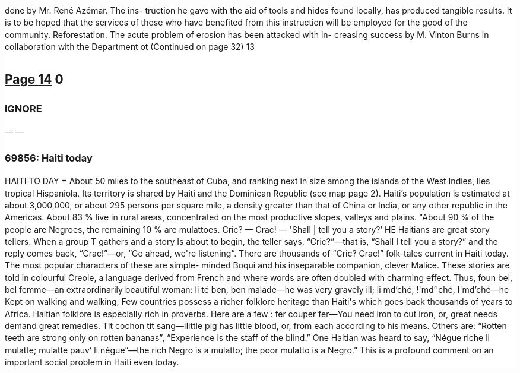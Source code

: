 done by Mr. René Azémar. The ins- 
truction he gave with the aid of tools 
and hides found locally, has produced 
tangible results. It is to be hoped that 
the services of those who have benefited 
from this instruction will be employed 
for the good of the community. 
Reforestation. The acute problem 
of erosion has been attacked with in- 
creasing success by M. Vinton Burns in 
collaboration with the Department ot 
(Continued on page 32) 
13

## [Page 14](https://demo.humlab.umu.se/courier/078141engo.pdf#page=14) 0

### IGNORE

—
—
 


### 69856: Haiti today

HAITI TO
DAY = 
About 50 miles to the southeast of Cuba, and ranking next in 
size among the islands of the West Indies, lies tropical Hispaniola. 
Its territory is shared by Haiti and the Dominican Republic (see 
map page 2). Haiti’s population is estimated at about 3,000,000, 
or about 295 persons per square mile, a density greater than that 
of China or India, or any other republic in the Americas. About 
83 % live in rural areas, concentrated on the most productive 
slopes, valleys and plains. "About 90 % of the people are Negroes, 
the remaining 10 % are mulattoes. 
Cric? — Crac! — 'Shall | tell you a story?’ 
HE Haitians are great story tellers. When a group 
T gathers and a story Is about to begin, the teller says, 
“Cric?”—that is, “Shall I tell you a story?” and the reply 
comes back, “Crac!”—or, “Go ahead, we're listening”. There 
are thousands of “Cric? Crac!” folk-tales current in Haiti 
today. The most popular characters of these are simple- 
minded Boqui and his inseparable companion, clever Malice. 
These stories are told in colourful Creole, a language derived 
from French and where words are often doubled with 
charming effect. Thus, foun bel, bel femme—an extraordinarily 
beautiful woman: li té ben, ben malade—he was very gravely ill; 
li md’ché, !'md’'ché, I'md’ché—he Kept on walking and walking, 
Few countries possess a richer folklore heritage than Haiti's 
which goes back thousands of years to Africa. 
Haitian folklore is especially rich in proverbs. 
Here are a few : 
fer couper fer—You need iron to cut iron, or, great needs 
demand great remedies. 
Tit cochon tit sang—Ilittle pig has little blood, or, from each 
according to his means. 
Others are: “Rotten teeth are strong only on rotten bananas”, 
“Experience is the staff of the blind.” One Haitian was heard 
to say, “Négue riche li mulatte; mulatte pauv’ li négue”—the 
rich Negro is a mulatto; the poor mulatto is a Negro.” This 
is a profound comment on an important social problem in 
Haiti even today. 